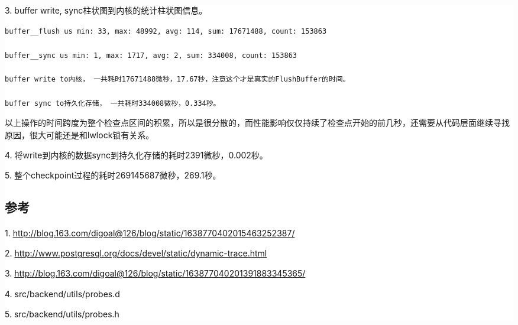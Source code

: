 3\. buffer write, sync柱状图到内核的统计柱状图信息。  
  
```
buffer__flush us min: 33, max: 48992, avg: 114, sum: 17671488, count: 153863  

buffer__sync us min: 1, max: 1717, avg: 2, sum: 334008, count: 153863  

buffer write to内核， 一共耗时17671488微秒，17.67秒，注意这个才是真实的FlushBuffer的时间。  

buffer sync to持久化存储， 一共耗时334008微秒，0.334秒。  
```
  
以上操作的时间跨度为整个检查点区间的积累，所以是很分散的，而性能影响仅仅持续了检查点开始的前几秒，还需要从代码层面继续寻找原因，很大可能还是和lwlock锁有关系。  
  
4\. 将write到内核的数据sync到持久化存储的耗时2391微秒，0.002秒。  
  
5\. 整个checkpoint过程的耗时269145687微秒，269.1秒。  
  
## 参考
1\. http://blog.163.com/digoal@126/blog/static/1638770402015463252387/  
  
2\. http://www.postgresql.org/docs/devel/static/dynamic-trace.html  
  
3\. http://blog.163.com/digoal@126/blog/static/163877040201391883345365/  
  
4\. src/backend/utils/probes.d  
  
5\. src/backend/utils/probes.h  
          
                
  
  
  
  
  
  
  
  
  
  
  
  
  
  
  
  
  
  
  
  
  
  
  
  
  
  
  
  
  
  
  
  
  
  
  
  
  
  
  
  
  
  
  
  
  
  